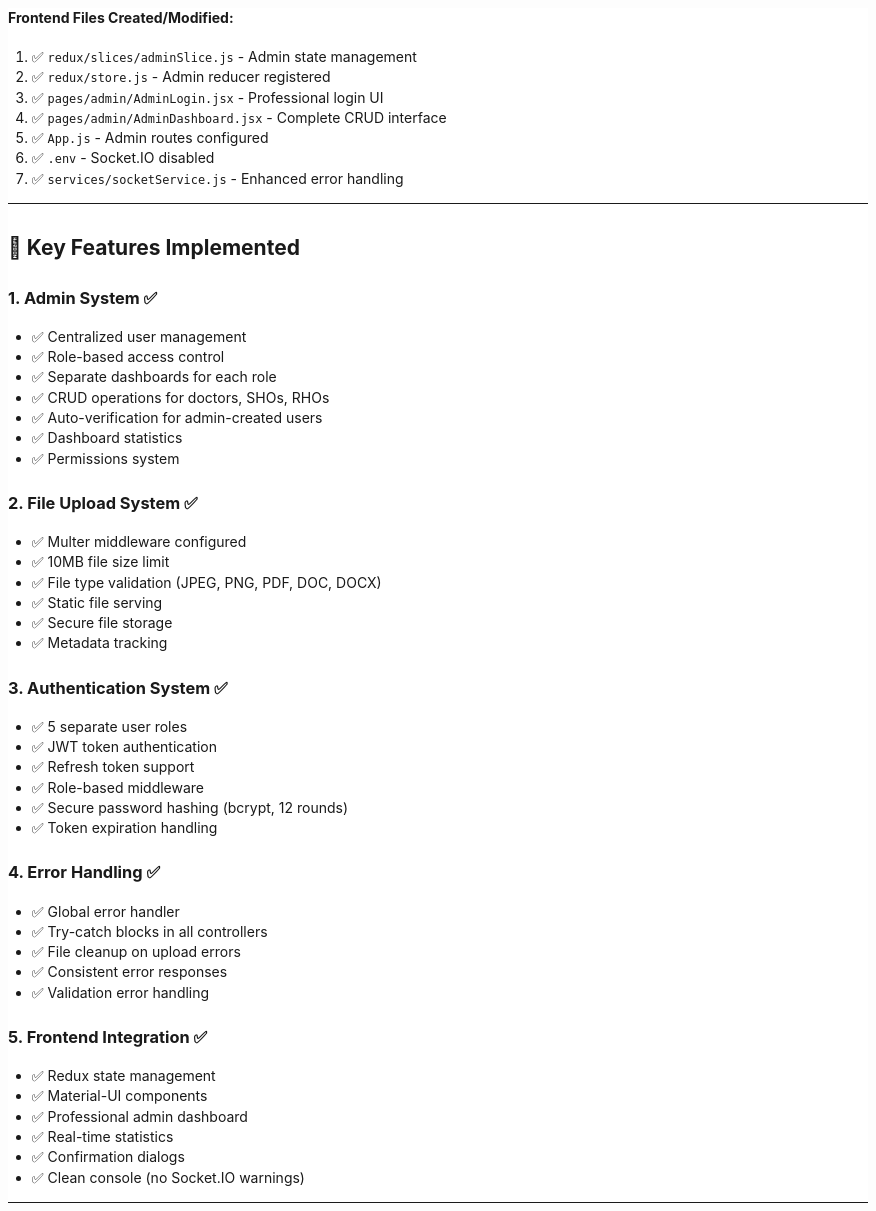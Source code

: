 #### Frontend Files Created/Modified:
1. ✅ `redux/slices/adminSlice.js` - Admin state management
2. ✅ `redux/store.js` - Admin reducer registered
3. ✅ `pages/admin/AdminLogin.jsx` - Professional login UI
4. ✅ `pages/admin/AdminDashboard.jsx` - Complete CRUD interface
5. ✅ `App.js` - Admin routes configured
6. ✅ `.env` - Socket.IO disabled
7. ✅ `services/socketService.js` - Enhanced error handling

---

## 🎯 Key Features Implemented

### 1. **Admin System** ✅
- ✅ Centralized user management
- ✅ Role-based access control
- ✅ Separate dashboards for each role
- ✅ CRUD operations for doctors, SHOs, RHOs
- ✅ Auto-verification for admin-created users
- ✅ Dashboard statistics
- ✅ Permissions system

### 2. **File Upload System** ✅
- ✅ Multer middleware configured
- ✅ 10MB file size limit
- ✅ File type validation (JPEG, PNG, PDF, DOC, DOCX)
- ✅ Static file serving
- ✅ Secure file storage
- ✅ Metadata tracking

### 3. **Authentication System** ✅
- ✅ 5 separate user roles
- ✅ JWT token authentication
- ✅ Refresh token support
- ✅ Role-based middleware
- ✅ Secure password hashing (bcrypt, 12 rounds)
- ✅ Token expiration handling

### 4. **Error Handling** ✅
- ✅ Global error handler
- ✅ Try-catch blocks in all controllers
- ✅ File cleanup on upload errors
- ✅ Consistent error responses
- ✅ Validation error handling

### 5. **Frontend Integration** ✅
- ✅ Redux state management
- ✅ Material-UI components
- ✅ Professional admin dashboard
- ✅ Real-time statistics
- ✅ Confirmation dialogs
- ✅ Clean console (no Socket.IO warnings)

---